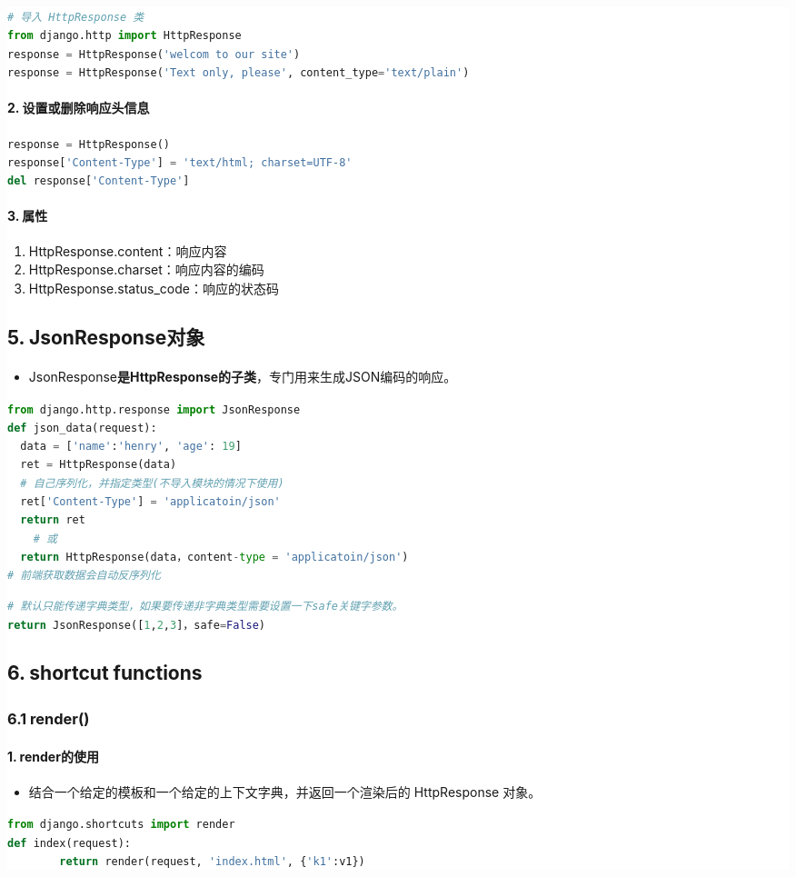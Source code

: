```python
# 导入 HttpResponse 类
from django.http import HttpResponse
response = HttpResponse('welcom to our site')
response = HttpResponse('Text only, please', content_type='text/plain')
```

#### 2. 设置或删除响应头信息

```python
response = HttpResponse()
response['Content-Type'] = 'text/html; charset=UTF-8'
del response['Content-Type']
```

#### 3. 属性

1. HttpResponse.content：响应内容
2. HttpResponse.charset：响应内容的编码
3. HttpResponse.status_code：响应的状态码

## 5. JsonResponse对象

- JsonResponse**是HttpResponse的子类**，专门用来生成JSON编码的响应。

```python
from django.http.response import JsonResponse
def json_data(request):
  data = ['name':'henry', 'age': 19]
  ret = HttpResponse(data)
  # 自己序列化，并指定类型(不导入模块的情况下使用)
  ret['Content-Type'] = 'applicatoin/json'
  return ret
	# 或
  return HttpResponse(data，content-type = 'applicatoin/json')
# 前端获取数据会自动反序列化
```

```python
# 默认只能传递字典类型，如果要传递非字典类型需要设置一下safe关键字参数。
return JsonResponse([1,2,3]，safe=False)
```

## 6. shortcut functions

### 6.1 render()

#### 1. render的使用

- 结合一个给定的模板和一个给定的上下文字典，并返回一个渲染后的 HttpResponse 对象。

```python
from django.shortcuts import render
def index(request):
		return render(request, 'index.html', {'k1':v1})
```
